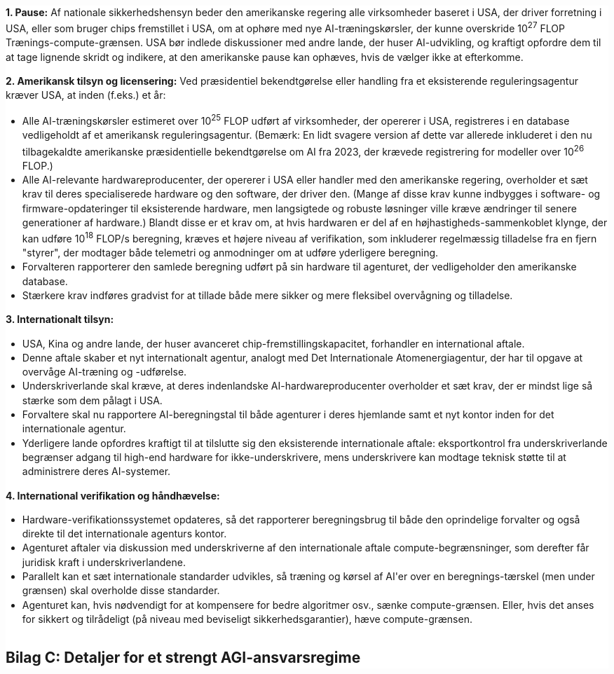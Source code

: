 **1. Pause:** Af nationale sikkerhedshensyn beder den amerikanske regering alle virksomheder baseret i USA, der driver forretning i USA, eller som bruger chips fremstillet i USA, om at ophøre med nye AI-træningskørsler, der kunne overskride 10<sup>27</sup> FLOP Trænings-compute-grænsen. USA bør indlede diskussioner med andre lande, der huser AI-udvikling, og kraftigt opfordre dem til at tage lignende skridt og indikere, at den amerikanske pause kan ophæves, hvis de vælger ikke at efterkomme.

**2. Amerikansk tilsyn og licensering:** Ved præsidentiel bekendtgørelse eller handling fra et eksisterende reguleringsagentur kræver USA, at inden (f.eks.) et år:

- Alle AI-træningskørsler estimeret over 10<sup>25</sup> FLOP udført af virksomheder, der opererer i USA, registreres i en database vedligeholdt af et amerikansk reguleringsagentur. (Bemærk: En lidt svagere version af dette var allerede inkluderet i den nu tilbagekaldte amerikanske præsidentielle bekendtgørelse om AI fra 2023, der krævede registrering for modeller over 10<sup>26</sup> FLOP.)
- Alle AI-relevante hardwareproducenter, der opererer i USA eller handler med den amerikanske regering, overholder et sæt krav til deres specialiserede hardware og den software, der driver den. (Mange af disse krav kunne indbygges i software- og firmware-opdateringer til eksisterende hardware, men langsigtede og robuste løsninger ville kræve ændringer til senere generationer af hardware.) Blandt disse er et krav om, at hvis hardwaren er del af en højhastigheds-sammenkoblet klynge, der kan udføre 10<sup>18</sup> FLOP/s beregning, kræves et højere niveau af verifikation, som inkluderer regelmæssig tilladelse fra en fjern "styrer", der modtager både telemetri og anmodninger om at udføre yderligere beregning.
- Forvalteren rapporterer den samlede beregning udført på sin hardware til agenturet, der vedligeholder den amerikanske database.
- Stærkere krav indføres gradvist for at tillade både mere sikker og mere fleksibel overvågning og tilladelse.

**3. Internationalt tilsyn:**

- USA, Kina og andre lande, der huser avanceret chip-fremstillingskapacitet, forhandler en international aftale.
- Denne aftale skaber et nyt internationalt agentur, analogt med Det Internationale Atomenergiagentur, der har til opgave at overvåge AI-træning og -udførelse.
- Underskriverlande skal kræve, at deres indenlandske AI-hardwareproducenter overholder et sæt krav, der er mindst lige så stærke som dem pålagt i USA.
- Forvaltere skal nu rapportere AI-beregningstal til både agenturer i deres hjemlande samt et nyt kontor inden for det internationale agentur.
- Yderligere lande opfordres kraftigt til at tilslutte sig den eksisterende internationale aftale: eksportkontrol fra underskriverlande begrænser adgang til high-end hardware for ikke-underskrivere, mens underskrivere kan modtage teknisk støtte til at administrere deres AI-systemer.

**4. International verifikation og håndhævelse:**

- Hardware-verifikationssystemet opdateres, så det rapporterer beregningsbrug til både den oprindelige forvalter og også direkte til det internationale agenturs kontor.
- Agenturet aftaler via diskussion med underskriverne af den internationale aftale compute-begrænsninger, som derefter får juridisk kraft i underskriverlandene.
- Parallelt kan et sæt internationale standarder udvikles, så træning og kørsel af AI'er over en beregnings-tærskel (men under grænsen) skal overholde disse standarder.
- Agenturet kan, hvis nødvendigt for at kompensere for bedre algoritmer osv., sænke compute-grænsen. Eller, hvis det anses for sikkert og tilrådeligt (på niveau med beviseligt sikkerhedsgarantier), hæve compute-grænsen.

## Bilag C: Detaljer for et strengt AGI-ansvarsregime
